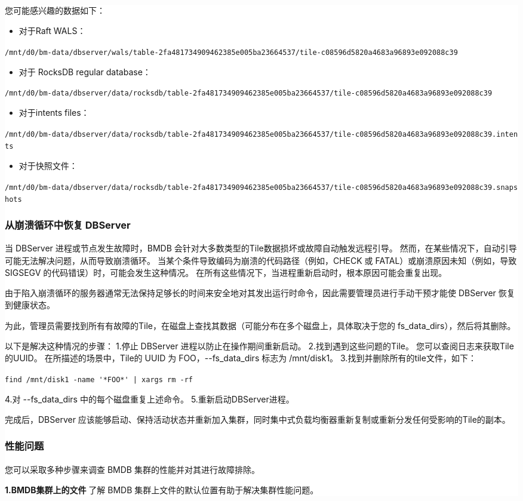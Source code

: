 您可能感兴趣的数据如下：

* 对于Raft WALS：

```
/mnt/d0/bm-data/dbserver/wals/table-2fa481734909462385e005ba23664537/tile-c08596d5820a4683a96893e092088c39
```

* 对于 RocksDB regular database：

```
/mnt/d0/bm-data/dbserver/data/rocksdb/table-2fa481734909462385e005ba23664537/tile-c08596d5820a4683a96893e092088c39
```

* 对于intents files：

```
/mnt/d0/bm-data/dbserver/data/rocksdb/table-2fa481734909462385e005ba23664537/tile-c08596d5820a4683a96893e092088c39.intents
```

* 对于快照文件：

```
/mnt/d0/bm-data/dbserver/data/rocksdb/table-2fa481734909462385e005ba23664537/tile-c08596d5820a4683a96893e092088c39.snapshots
```

### **从崩溃循环中恢复 DBServer**

当 DBServer 进程或节点发生故障时，BMDB 会针对大多数类型的Tile数据损坏或故障自动触发远程引导。 然而，在某些情况下，自动引导可能无法解决问题，从而导致崩溃循环。 当某个条件导致编码为崩溃的代码路径（例如，CHECK 或 FATAL）或崩溃原因未知（例如，导致 SIGSEGV 的代码错误）时，可能会发生这种情况。 在所有这些情况下，当进程重新启动时，根本原因可能会重复出现。

由于陷入崩溃循环的服务器通常无法保持足够长的时间来安全地对其发出运行时命令，因此需要管理员进行手动干预才能使 DBServer 恢复到健康状态。

为此，管理员需要找到所有有故障的Tile，在磁盘上查找其数据（可能分布在多个磁盘上，具体取决于您的 fs_data_dirs），然后将其删除。

以下是解决这种情况的步骤：
1.停止 DBServer 进程以防止在操作期间重新启动。
2.找到遇到这些问题的Tile。 您可以查阅日志来获取Tile的UUID。 在所描述的场景中，Tile的 UUID 为 FOO，--fs_data_dirs 标志为 /mnt/disk1。
3.找到并删除所有的tile文件，如下：

```
find /mnt/disk1 -name '*FOO*' | xargs rm -rf
```

4.对 --fs_data_dirs 中的每个磁盘重复上述命令。
5.重新启动DBServer进程。

完成后，DBServer 应该能够启动、保持活动状态并重新加入集群，同时集中式负载均衡器重新复制或重新分发任何受影响的Tile的副本。


### **性能问题**

您可以采取多种步骤来调查 BMDB 集群的性能并对其进行故障排除。

**1.BMDB集群上的文件**
了解 BMDB 集群上文件的默认位置有助于解决集群性能问题。
